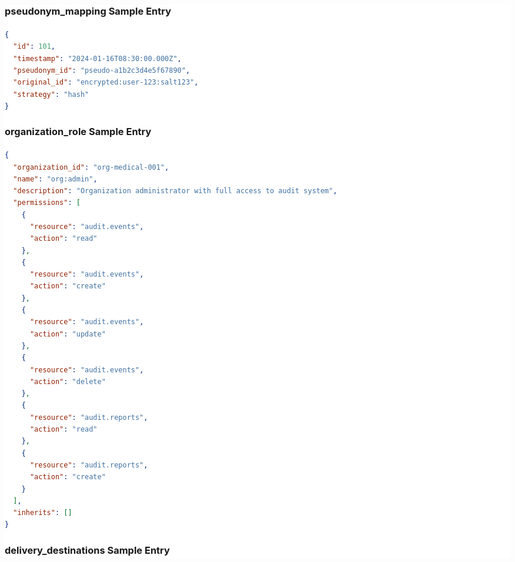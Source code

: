 ```json
```

### pseudonym_mapping Sample Entry

```json
{
  "id": 101,
  "timestamp": "2024-01-16T08:30:00.000Z",
  "pseudonym_id": "pseudo-a1b2c3d4e5f67890",
  "original_id": "encrypted:user-123:salt123",
  "strategy": "hash"
}
```

### organization_role Sample Entry

```json
{
  "organization_id": "org-medical-001",
  "name": "org:admin",
  "description": "Organization administrator with full access to audit system",
  "permissions": [
    {
      "resource": "audit.events",
      "action": "read"
    },
    {
      "resource": "audit.events",
      "action": "create"
    },
    {
      "resource": "audit.events",
      "action": "update"
    },
    {
      "resource": "audit.events",
      "action": "delete"
    },
    {
      "resource": "audit.reports",
      "action": "read"
    },
    {
      "resource": "audit.reports",
      "action": "create"
    }
  ],
  "inherits": []
}
```

### delivery_destinations Sample Entry
